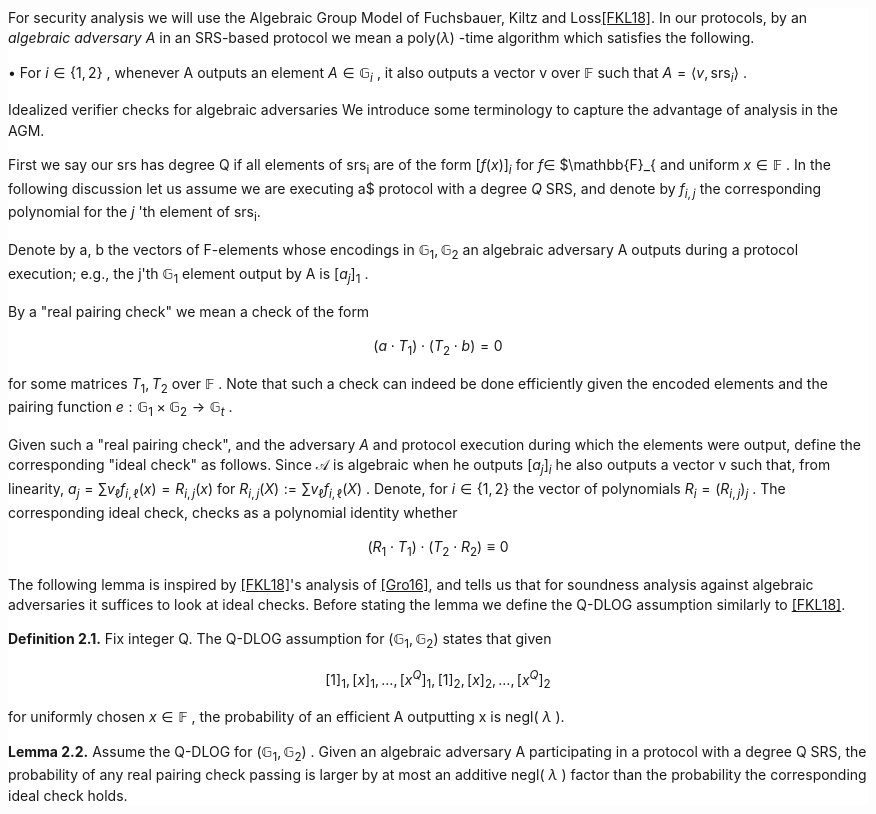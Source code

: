 For security analysis we will use the Algebraic Group Model of Fuchsbauer, Kiltz and Loss[\[FKL18\]](#page-32-10). In our protocols, by an *algebraic adversary*  $A$  in an SRS-based protocol we mean a  $\mathsf{poly}(\lambda)$ -time algorithm which satisfies the following.

• For  $i \in \{1,2\}$ , whenever A outputs an element  $A \in \mathbb{G}_i$ , it also outputs a vector v over  $\mathbb F$  such that  $A = \langle v, \mathsf{srs}_i \rangle$ .

Idealized verifier checks for algebraic adversaries We introduce some terminology to capture the advantage of analysis in the AGM.

First we say our srs has degree Q if all elements of srs<sub>i</sub> are of the form  $[f(x)]_i$  for  $f \in$  $\mathbb{F}_{ and uniform  $x \in \mathbb{F}$ . In the following discussion let us assume we are executing a$ protocol with a degree  $Q$  SRS, and denote by  $f_{i,j}$  the corresponding polynomial for the  $j$ 'th element of srs<sub>i</sub>.

Denote by a, b the vectors of F-elements whose encodings in  $\mathbb{G}_1, \mathbb{G}_2$  an algebraic adversary A outputs during a protocol execution; e.g., the j'th  $\mathbb{G}_1$  element output by A is  $[a_j]_1$ .

By a "real pairing check" we mean a check of the form

$$
(a \cdot T_1) \cdot (T_2 \cdot b) = 0
$$

for some matrices  $T_1, T_2$  over  $\mathbb F$ . Note that such a check can indeed be done efficiently given the encoded elements and the pairing function  $e : \mathbb{G}_1 \times \mathbb{G}_2 \to \mathbb{G}_t$ .

Given such a "real pairing check", and the adversary  $A$  and protocol execution during which the elements were output, define the corresponding "ideal check" as follows. Since  $\mathcal A$  is algebraic when he outputs  $[a_j]_i$  he also outputs a vector v such that, from linearity,  $a_j = \sum v_\ell f_{i,\ell}(x) = R_{i,j}(x)$  for  $R_{i,j}(X) := \sum v_\ell f_{i,\ell}(X)$ . Denote, for  $i \in \{1,2\}$  the vector of polynomials  $R_i = (R_{i,j})_j$ . The corresponding ideal check, checks as a polynomial identity whether

$$
(R_1 \cdot T_1) \cdot (T_2 \cdot R_2) \equiv 0
$$

The following lemma is inspired by [\[FKL18\]](#page-32-10)'s analysis of [\[Gro16\]](#page-32-3), and tells us that for soundness analysis against algebraic adversaries it suffices to look at ideal checks. Before stating the lemma we define the Q-DLOG assumption similarly to [\[FKL18\]](#page-32-10).

**Definition 2.1.** Fix integer Q. The Q-DLOG assumption for  $(\mathbb{G}_1, \mathbb{G}_2)$  states that given

$$
[1]_1, [x]_1, \ldots, [x^Q]_1, [1]_2, [x]_2, \ldots, [x^Q]_2
$$

for uniformly chosen  $x \in \mathbb{F}$ , the probability of an efficient A outputting x is negl( $\lambda$ ).

<span id="page-9-0"></span>**Lemma 2.2.** Assume the Q-DLOG for  $(\mathbb{G}_1, \mathbb{G}_2)$ . Given an algebraic adversary A participating in a protocol with a degree Q SRS, the probability of any real pairing check passing is larger by at most an additive negl( $\lambda$ ) factor than the probability the corresponding ideal check holds.
